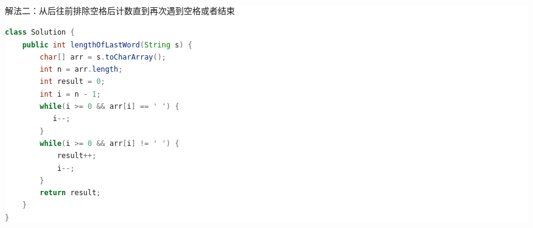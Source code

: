 解法二：从后往前排除空格后计数直到再次遇到空格或者结束

```java
class Solution {
    public int lengthOfLastWord(String s) {
        char[] arr = s.toCharArray();
        int n = arr.length;
        int result = 0;
        int i = n - 1;
        while(i >= 0 && arr[i] == ' ') {
           i--;
        }
        while(i >= 0 && arr[i] != ' ') {
            result++;
            i--;
        }
        return result;
    }
}
```

